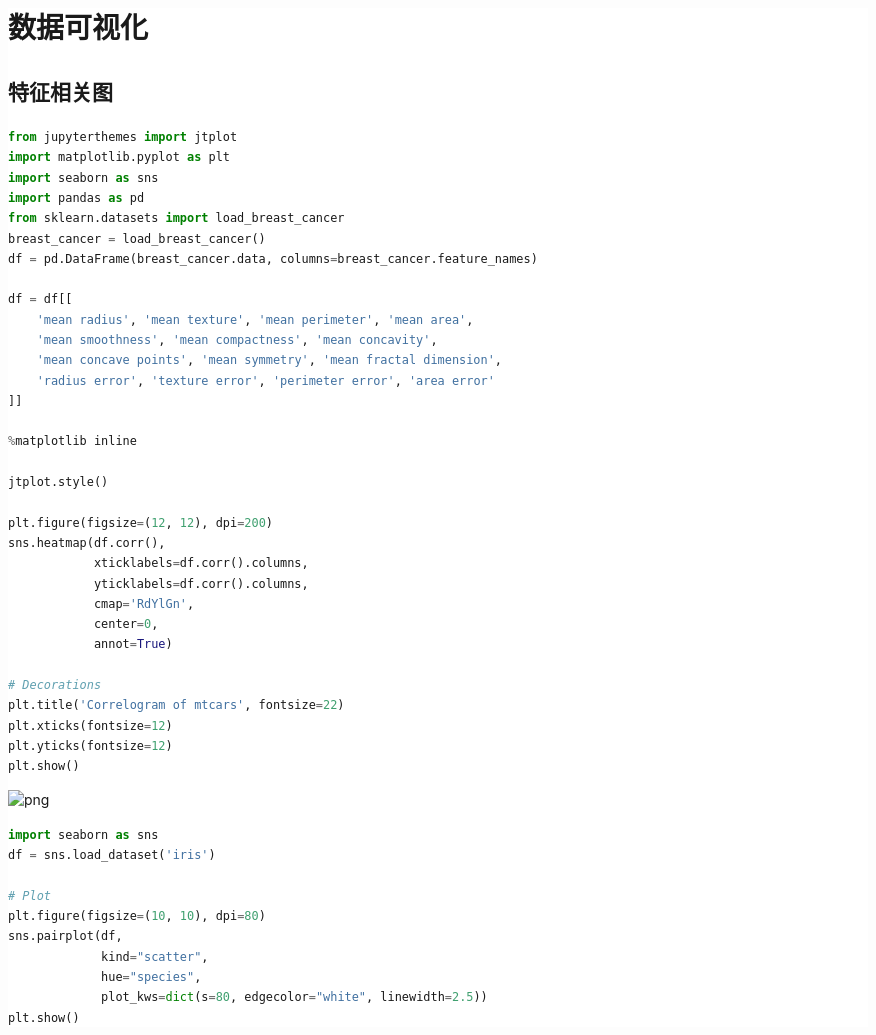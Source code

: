 
# 数据可视化

## 特征相关图


```python
from jupyterthemes import jtplot
import matplotlib.pyplot as plt
import seaborn as sns
import pandas as pd
from sklearn.datasets import load_breast_cancer
breast_cancer = load_breast_cancer()
df = pd.DataFrame(breast_cancer.data, columns=breast_cancer.feature_names)

df = df[[
    'mean radius', 'mean texture', 'mean perimeter', 'mean area',
    'mean smoothness', 'mean compactness', 'mean concavity',
    'mean concave points', 'mean symmetry', 'mean fractal dimension',
    'radius error', 'texture error', 'perimeter error', 'area error'
]]

%matplotlib inline

jtplot.style()

plt.figure(figsize=(12, 12), dpi=200)
sns.heatmap(df.corr(),
            xticklabels=df.corr().columns,
            yticklabels=df.corr().columns,
            cmap='RdYlGn',
            center=0,
            annot=True)

# Decorations
plt.title('Correlogram of mtcars', fontsize=22)
plt.xticks(fontsize=12)
plt.yticks(fontsize=12)
plt.show()
```


![png](images/output_71_0.png)



```python
import seaborn as sns
df = sns.load_dataset('iris')

# Plot
plt.figure(figsize=(10, 10), dpi=80)
sns.pairplot(df,
             kind="scatter",
             hue="species",
             plot_kws=dict(s=80, edgecolor="white", linewidth=2.5))
plt.show()
```
